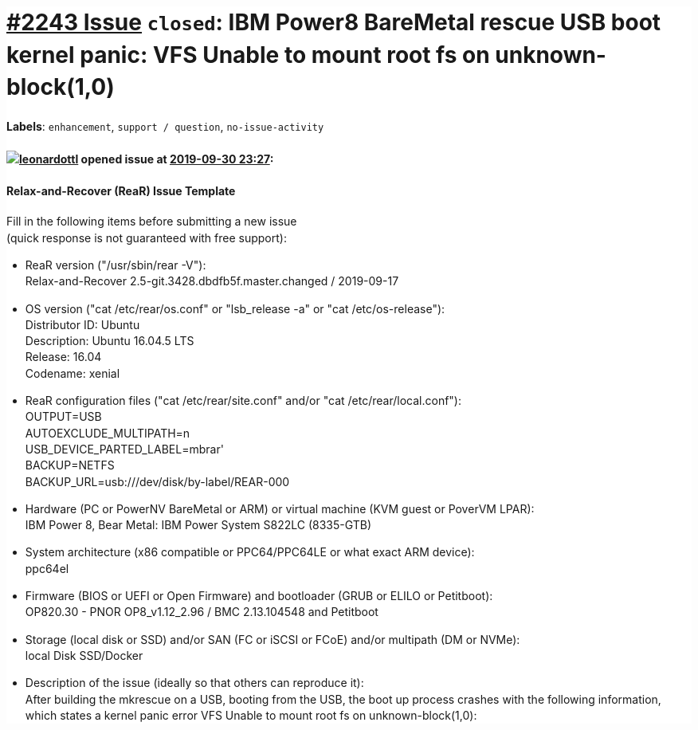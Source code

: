 [\#2243 Issue](https://github.com/rear/rear/issues/2243) `closed`: IBM Power8 BareMetal rescue USB boot kernel panic: VFS Unable to mount root fs on unknown-block(1,0)
=======================================================================================================================================================================

**Labels**: `enhancement`, `support / question`, `no-issue-activity`

#### <img src="https://avatars.githubusercontent.com/u/6475562?v=4" width="50">[leonardottl](https://github.com/leonardottl) opened issue at [2019-09-30 23:27](https://github.com/rear/rear/issues/2243):

#### Relax-and-Recover (ReaR) Issue Template

Fill in the following items before submitting a new issue  
(quick response is not guaranteed with free support):

-   ReaR version ("/usr/sbin/rear -V"):  
    Relax-and-Recover 2.5-git.3428.dbdfb5f.master.changed / 2019-09-17

-   OS version ("cat /etc/rear/os.conf" or "lsb\_release -a" or "cat
    /etc/os-release"):  
    Distributor ID: Ubuntu  
    Description: Ubuntu 16.04.5 LTS  
    Release: 16.04  
    Codename: xenial

-   ReaR configuration files ("cat /etc/rear/site.conf" and/or "cat
    /etc/rear/local.conf"):  
    OUTPUT=USB  
    AUTOEXCLUDE\_MULTIPATH=n  
    USB\_DEVICE\_PARTED\_LABEL=mbrar'  
    BACKUP=NETFS  
    BACKUP\_URL=usb:///dev/disk/by-label/REAR-000

-   Hardware (PC or PowerNV BareMetal or ARM) or virtual machine (KVM
    guest or PoverVM LPAR):  
    IBM Power 8, Bear Metal: IBM Power System S822LC (8335-GTB)

-   System architecture (x86 compatible or PPC64/PPC64LE or what exact
    ARM device):  
    ppc64el

-   Firmware (BIOS or UEFI or Open Firmware) and bootloader (GRUB or
    ELILO or Petitboot):  
    OP820.30 - PNOR OP8\_v1.12\_2.96 / BMC 2.13.104548 and Petitboot

-   Storage (local disk or SSD) and/or SAN (FC or iSCSI or FCoE) and/or
    multipath (DM or NVMe):  
    local Disk SSD/Docker

-   Description of the issue (ideally so that others can reproduce
    it):  
    After building the mkrescue on a USB, booting from the USB, the boot
    up process crashes with the following information, which states a
    kernel panic error VFS Unable to mount root fs on
    unknown-block(1,0):
